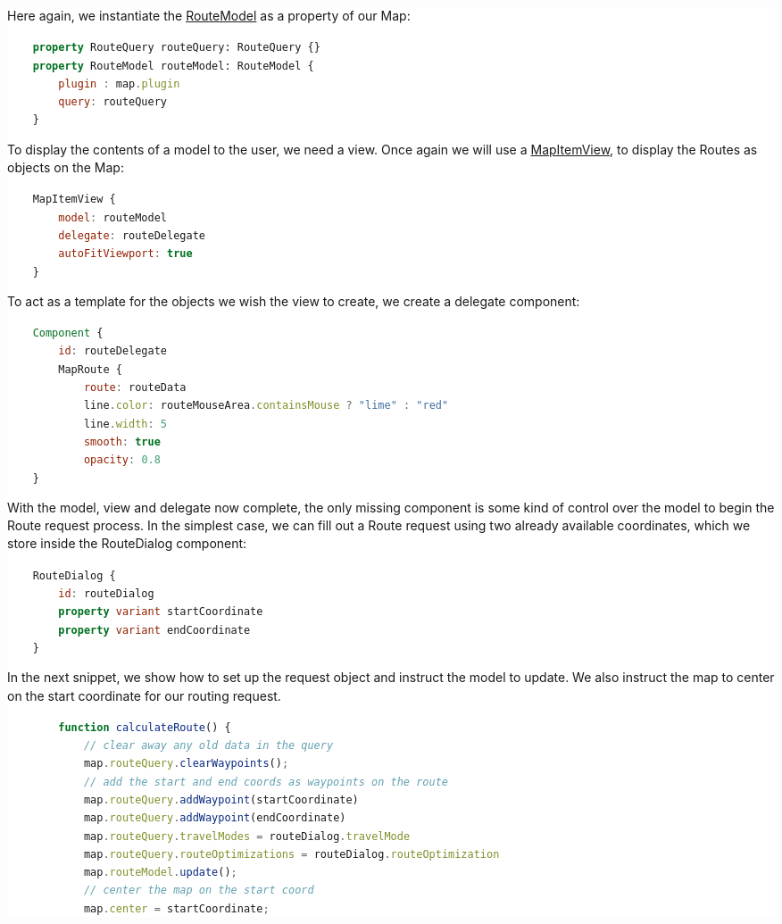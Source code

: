 Here again, we instantiate the [RouteModel](../../sdk-15.04.1/QtLocation.RouteModel/index.html) as a property of our Map:

``` qml
    property RouteQuery routeQuery: RouteQuery {}
    property RouteModel routeModel: RouteModel {
        plugin : map.plugin
        query: routeQuery
    }
```

To display the contents of a model to the user, we need a view. Once again we will use a [MapItemView](../../sdk-15.04.1/QtLocation.MapItemView/index.html), to display the Routes as objects on the Map:

``` qml
    MapItemView {
        model: routeModel
        delegate: routeDelegate
        autoFitViewport: true
    }
```

To act as a template for the objects we wish the view to create, we create a delegate component:

``` qml
    Component {
        id: routeDelegate
        MapRoute {
            route: routeData
            line.color: routeMouseArea.containsMouse ? "lime" : "red"
            line.width: 5
            smooth: true
            opacity: 0.8
    }
```

With the model, view and delegate now complete, the only missing component is some kind of control over the model to begin the Route request process. In the simplest case, we can fill out a Route request using two already available coordinates, which we store inside the RouteDialog component:

``` qml
    RouteDialog {
        id: routeDialog
        property variant startCoordinate
        property variant endCoordinate
    }
```

In the next snippet, we show how to set up the request object and instruct the model to update. We also instruct the map to center on the start coordinate for our routing request.

``` qml
        function calculateRoute() {
            // clear away any old data in the query
            map.routeQuery.clearWaypoints();
            // add the start and end coords as waypoints on the route
            map.routeQuery.addWaypoint(startCoordinate)
            map.routeQuery.addWaypoint(endCoordinate)
            map.routeQuery.travelModes = routeDialog.travelMode
            map.routeQuery.routeOptimizations = routeDialog.routeOptimization
            map.routeModel.update();
            // center the map on the start coord
            map.center = startCoordinate;
```
